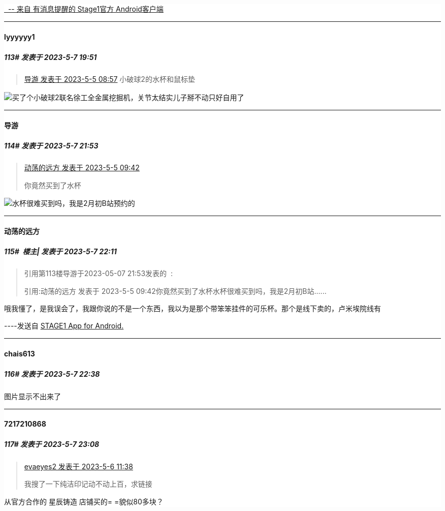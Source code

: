 [  -- 来自 有消息提醒的 Stage1官方 Android客户端](https://www.coolapk.com/apk/140634)


*****

####  lyyyyyy1  
##### 113#       发表于 2023-5-7 19:51

<blockquote><a href="httphttps://bbs.saraba1st.com/2b/forum.php?mod=redirect&amp;goto=findpost&amp;pid=60727678&amp;ptid=2133112" target="_blank">导游 发表于 2023-5-5 08:57</a>
小破球2的水杯和鼠标垫</blockquote>
<img src="https://static.saraba1st.com/image/smiley/face2017/001.png" referrerpolicy="no-referrer">买了个小破球2联名徐工全金属挖掘机，关节太结实儿子掰不动只好自用了


*****

####  导游  
##### 114#       发表于 2023-5-7 21:53

<blockquote><a href="httphttps://bbs.saraba1st.com/2b/forum.php?mod=redirect&amp;goto=findpost&amp;pid=60728153&amp;ptid=2133112" target="_blank">动荡的远方 发表于 2023-5-5 09:42</a>

你竟然买到了水杯</blockquote>
<img src="https://static.saraba1st.com/image/smiley/face2017/094.png" referrerpolicy="no-referrer">水杯很难买到吗，我是2月初B站预约的


*****

####  动荡的远方  
##### 115#         楼主| 发表于 2023-5-7 22:11

<blockquote>引用第113楼导游于2023-05-07 21:53发表的  :

引用:动荡的远方 发表于 2023-5-5 09:42你竟然买到了水杯水杯很难买到吗，我是2月初B站......</blockquote>

哦我懂了，是我误会了，我跟你说的不是一个东西，我以为是那个带笨笨挂件的可乐杯。那个是线下卖的，卢米埃院线有

----发送自 [STAGE1 App for Android.](http://stage1.5j4m.com/?1.37)


*****

####  chais613  
##### 116#       发表于 2023-5-7 22:38

图片显示不出来了


*****

####  7217210868  
##### 117#       发表于 2023-5-7 23:08

<blockquote><a href="httphttps://bbs.saraba1st.com/2b/forum.php?mod=redirect&amp;goto=findpost&amp;pid=60741847&amp;ptid=2133112" target="_blank">evaeyes2 发表于 2023-5-6 11:38</a>

我搜了一下纯洁印记动不动上百，求链接</blockquote>
从官方合作的 星辰铸造 店铺买的= =貌似80多块？
